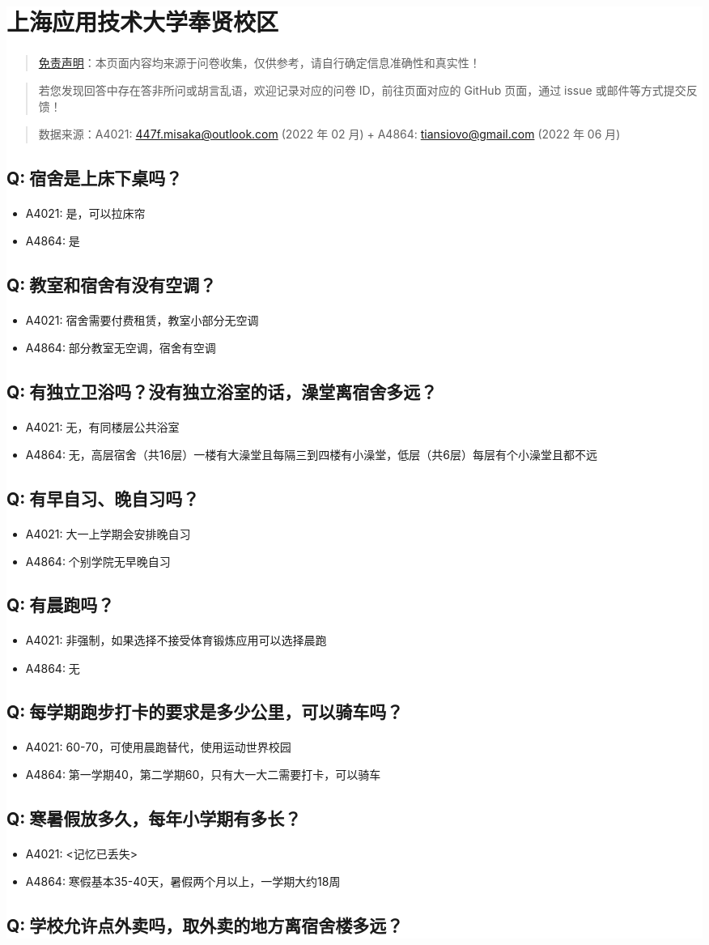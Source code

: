 # 上海应用技术大学奉贤校区

> [免责声明](https://colleges.chat/#_3)：本页面内容均来源于问卷收集，仅供参考，请自行确定信息准确性和真实性！

> 若您发现回答中存在答非所问或胡言乱语，欢迎记录对应的问卷 ID，前往页面对应的 GitHub 页面，通过 issue 或邮件等方式提交反馈！

> 数据来源：A4021: 447f.misaka@outlook.com (2022 年 02 月) + A4864: tiansiovo@gmail.com (2022 年 06 月)

## Q: 宿舍是上床下桌吗？

- A4021: 是，可以拉床帘

- A4864: 是

## Q: 教室和宿舍有没有空调？

- A4021: 宿舍需要付费租赁，教室小部分无空调

- A4864: 部分教室无空调，宿舍有空调

## Q: 有独立卫浴吗？没有独立浴室的话，澡堂离宿舍多远？

- A4021: 无，有同楼层公共浴室

- A4864: 无，高层宿舍（共16层）一楼有大澡堂且每隔三到四楼有小澡堂，低层（共6层）每层有个小澡堂且都不远

## Q: 有早自习、晚自习吗？

- A4021: 大一上学期会安排晚自习

- A4864: 个别学院无早晚自习

## Q: 有晨跑吗？

- A4021: 非强制，如果选择不接受体育锻炼应用可以选择晨跑

- A4864: 无

## Q: 每学期跑步打卡的要求是多少公里，可以骑车吗？

- A4021: 60-70，可使用晨跑替代，使用运动世界校园

- A4864: 第一学期40，第二学期60，只有大一大二需要打卡，可以骑车

## Q: 寒暑假放多久，每年小学期有多长？

- A4021: <记忆已丢失>

- A4864: 寒假基本35-40天，暑假两个月以上，一学期大约18周

## Q: 学校允许点外卖吗，取外卖的地方离宿舍楼多远？
